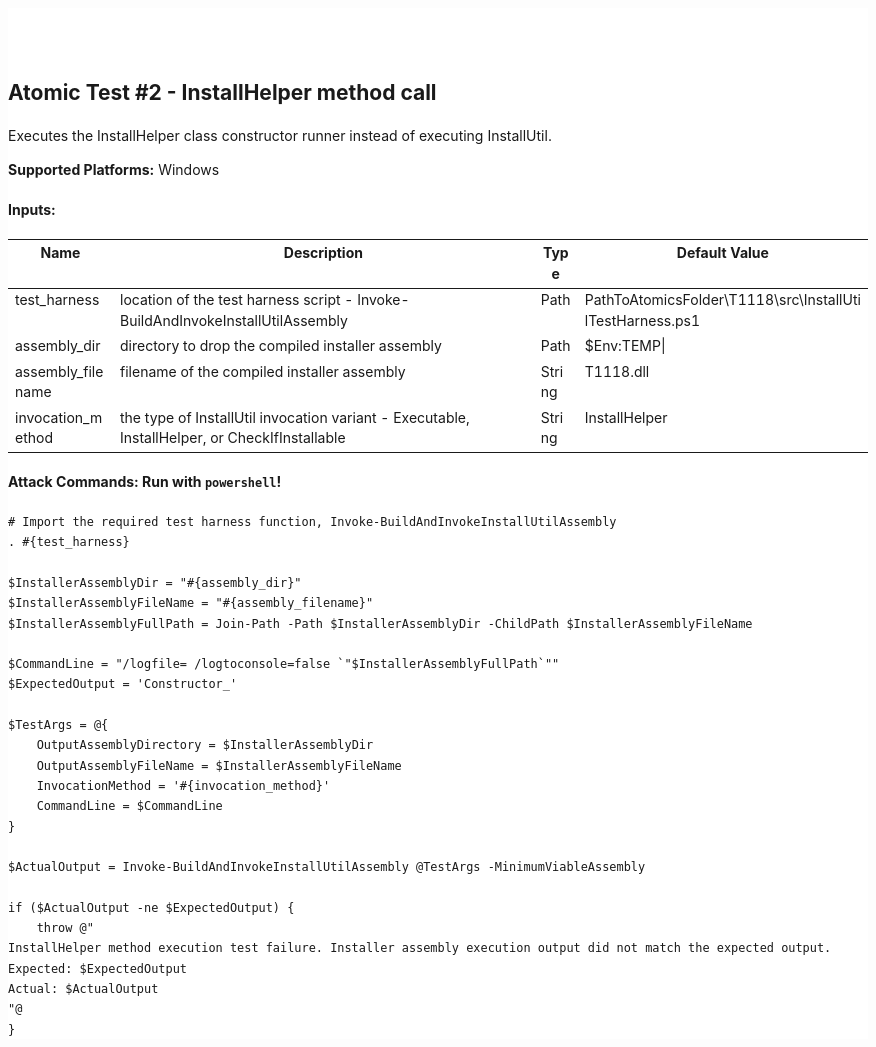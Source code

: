 


<br/>
<br/>

## Atomic Test #2 - InstallHelper method call
Executes the InstallHelper class constructor runner instead of executing InstallUtil.

**Supported Platforms:** Windows


#### Inputs:
| Name | Description | Type | Default Value | 
|------|-------------|------|---------------|
| test_harness | location of the test harness script - Invoke-BuildAndInvokeInstallUtilAssembly | Path | PathToAtomicsFolder\T1118\src\InstallUtilTestHarness.ps1|
| assembly_dir | directory to drop the compiled installer assembly | Path | $Env:TEMP\|
| assembly_filename | filename of the compiled installer assembly | String | T1118.dll|
| invocation_method | the type of InstallUtil invocation variant - Executable, InstallHelper, or CheckIfInstallable | String | InstallHelper|


#### Attack Commands: Run with `powershell`! 
```
# Import the required test harness function, Invoke-BuildAndInvokeInstallUtilAssembly
. #{test_harness}

$InstallerAssemblyDir = "#{assembly_dir}"
$InstallerAssemblyFileName = "#{assembly_filename}"
$InstallerAssemblyFullPath = Join-Path -Path $InstallerAssemblyDir -ChildPath $InstallerAssemblyFileName

$CommandLine = "/logfile= /logtoconsole=false `"$InstallerAssemblyFullPath`""
$ExpectedOutput = 'Constructor_'

$TestArgs = @{
    OutputAssemblyDirectory = $InstallerAssemblyDir
    OutputAssemblyFileName = $InstallerAssemblyFileName
    InvocationMethod = '#{invocation_method}'
    CommandLine = $CommandLine
}

$ActualOutput = Invoke-BuildAndInvokeInstallUtilAssembly @TestArgs -MinimumViableAssembly

if ($ActualOutput -ne $ExpectedOutput) {
    throw @"
InstallHelper method execution test failure. Installer assembly execution output did not match the expected output.
Expected: $ExpectedOutput
Actual: $ActualOutput
"@
}
```

